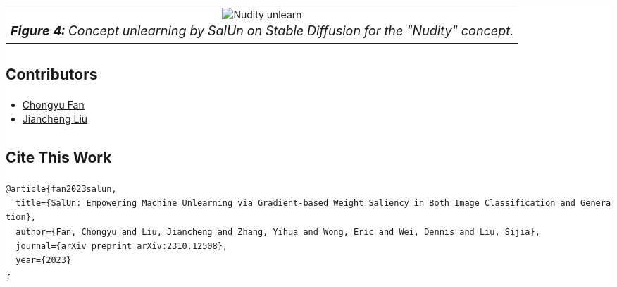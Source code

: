 <table align="center">
  <tr>
    <td align="center"> 
      <img src="Images/nudity.jpg" alt="Nudity unlearn" style="width: 700px;"/> 
      <br>
      <em style="font-size: 18px;">  <strong style="font-size: 18px;">Figure 4:</strong> Concept unlearning by SalUn on Stable Diffusion for the "Nudity" concept.</em>
    </td>
  </tr>
</table>

## Contributors

* [Chongyu Fan](https://a-f1.github.io/)
* [Jiancheng Liu](https://ljcc0930.github.io/)

## Cite This Work
```
@article{fan2023salun,
  title={SalUn: Empowering Machine Unlearning via Gradient-based Weight Saliency in Both Image Classification and Generation},
  author={Fan, Chongyu and Liu, Jiancheng and Zhang, Yihua and Wong, Eric and Wei, Dennis and Liu, Sijia},
  journal={arXiv preprint arXiv:2310.12508},
  year={2023}
}
```
